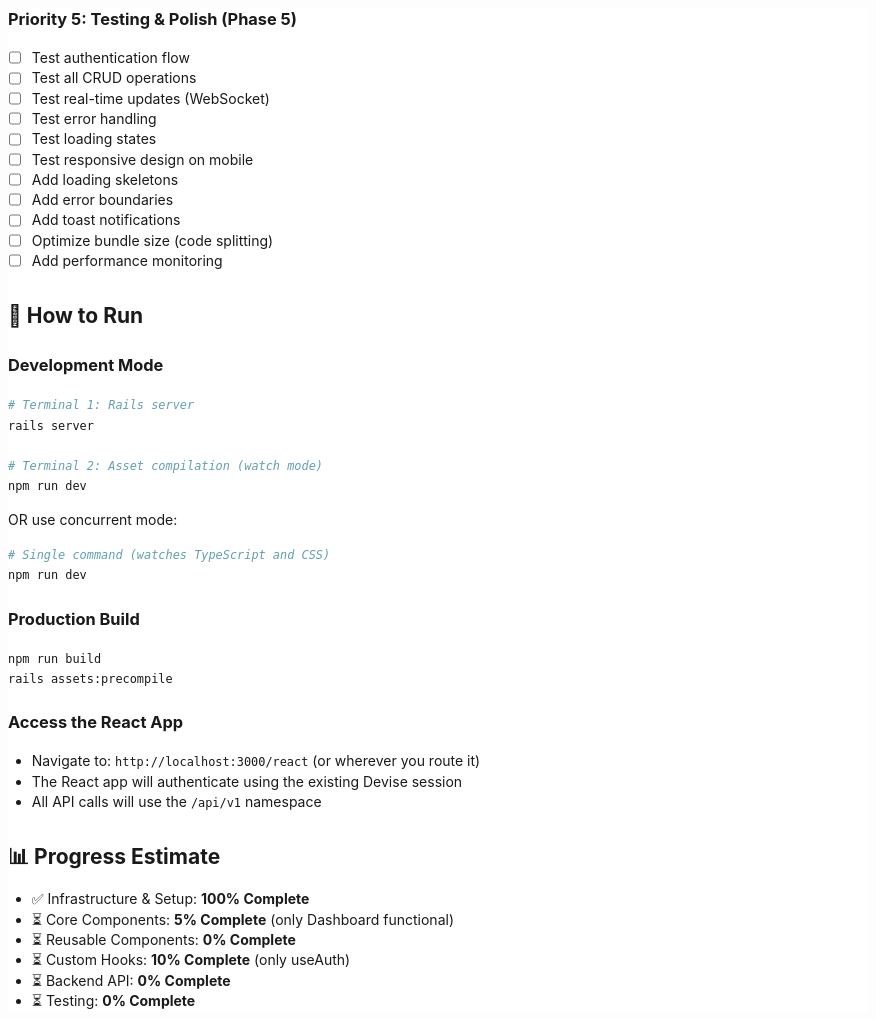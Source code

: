 ### Priority 5: Testing & Polish (Phase 5)

- [ ] Test authentication flow
- [ ] Test all CRUD operations
- [ ] Test real-time updates (WebSocket)
- [ ] Test error handling
- [ ] Test loading states
- [ ] Test responsive design on mobile
- [ ] Add loading skeletons
- [ ] Add error boundaries
- [ ] Add toast notifications
- [ ] Optimize bundle size (code splitting)
- [ ] Add performance monitoring

## 🚀 How to Run

### Development Mode
```bash
# Terminal 1: Rails server
rails server

# Terminal 2: Asset compilation (watch mode)
npm run dev
```

OR use concurrent mode:
```bash
# Single command (watches TypeScript and CSS)
npm run dev
```

### Production Build
```bash
npm run build
rails assets:precompile
```

### Access the React App
- Navigate to: `http://localhost:3000/react` (or wherever you route it)
- The React app will authenticate using the existing Devise session
- All API calls will use the `/api/v1` namespace

## 📊 Progress Estimate

- ✅ Infrastructure & Setup: **100% Complete**
- ⏳ Core Components: **5% Complete** (only Dashboard functional)
- ⏳ Reusable Components: **0% Complete**
- ⏳ Custom Hooks: **10% Complete** (only useAuth)
- ⏳ Backend API: **0% Complete**
- ⏳ Testing: **0% Complete**
